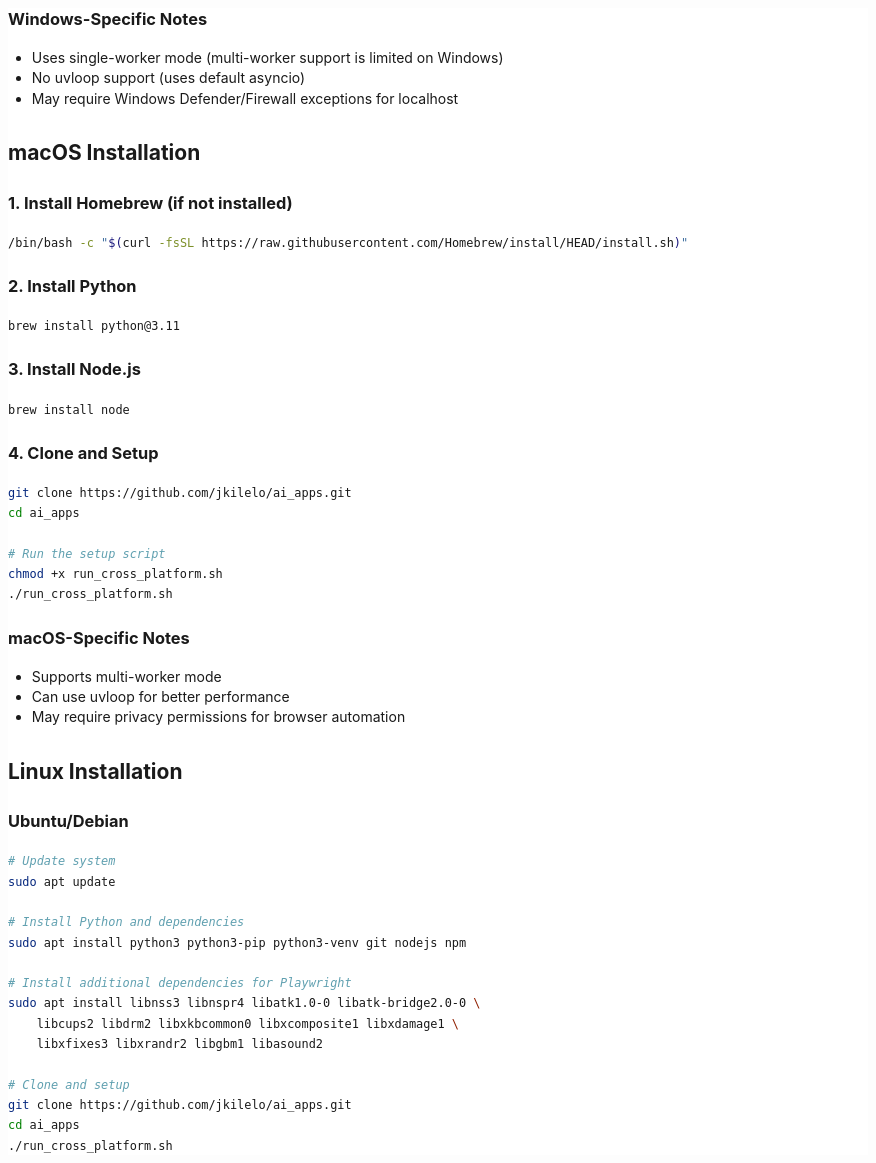 ### Windows-Specific Notes
- Uses single-worker mode (multi-worker support is limited on Windows)
- No uvloop support (uses default asyncio)
- May require Windows Defender/Firewall exceptions for localhost

## macOS Installation

### 1. Install Homebrew (if not installed)
```bash
/bin/bash -c "$(curl -fsSL https://raw.githubusercontent.com/Homebrew/install/HEAD/install.sh)"
```

### 2. Install Python
```bash
brew install python@3.11
```

### 3. Install Node.js
```bash
brew install node
```

### 4. Clone and Setup
```bash
git clone https://github.com/jkilelo/ai_apps.git
cd ai_apps

# Run the setup script
chmod +x run_cross_platform.sh
./run_cross_platform.sh
```

### macOS-Specific Notes
- Supports multi-worker mode
- Can use uvloop for better performance
- May require privacy permissions for browser automation

## Linux Installation

### Ubuntu/Debian

```bash
# Update system
sudo apt update

# Install Python and dependencies
sudo apt install python3 python3-pip python3-venv git nodejs npm

# Install additional dependencies for Playwright
sudo apt install libnss3 libnspr4 libatk1.0-0 libatk-bridge2.0-0 \
    libcups2 libdrm2 libxkbcommon0 libxcomposite1 libxdamage1 \
    libxfixes3 libxrandr2 libgbm1 libasound2

# Clone and setup
git clone https://github.com/jkilelo/ai_apps.git
cd ai_apps
./run_cross_platform.sh
```

